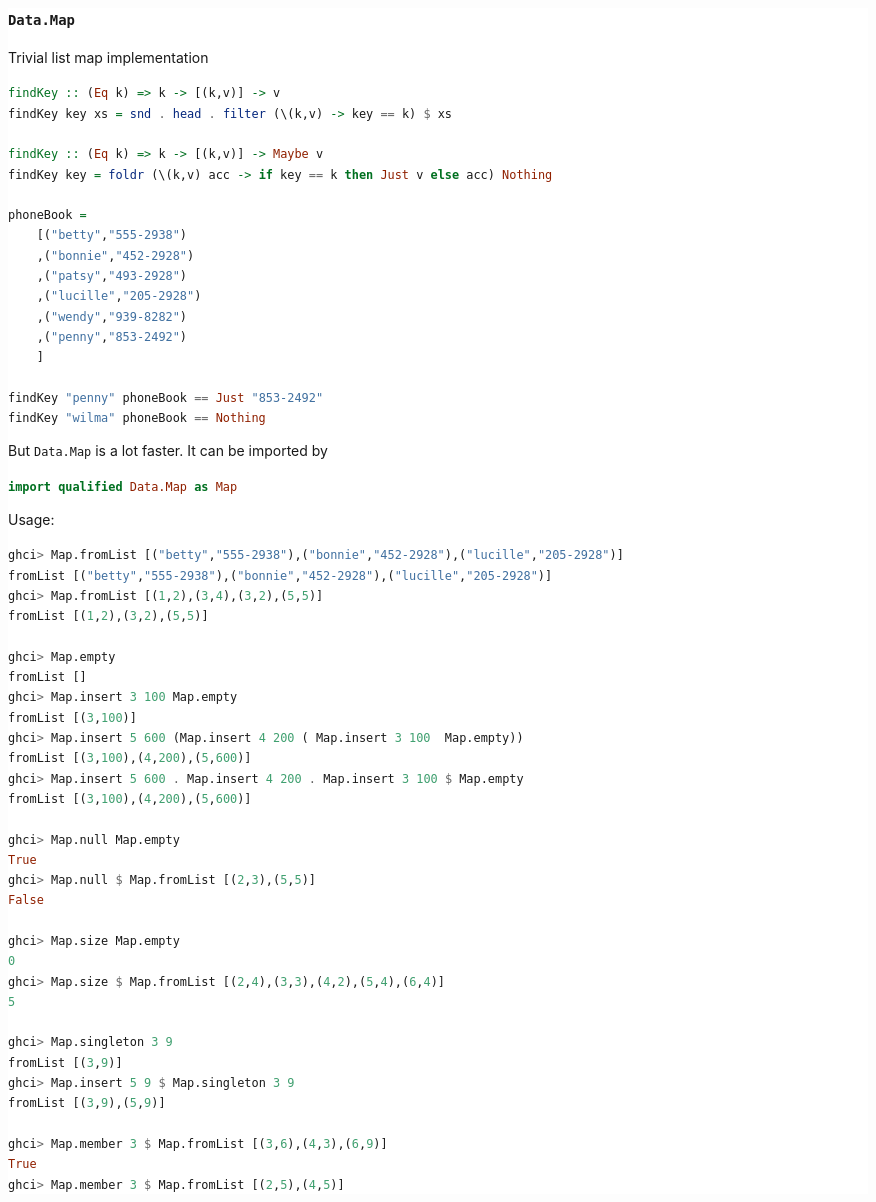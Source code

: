 

### `Data.Map`

Trivial list map implementation

````haskell
findKey :: (Eq k) => k -> [(k,v)] -> v  
findKey key xs = snd . head . filter (\(k,v) -> key == k) $ xs  

findKey :: (Eq k) => k -> [(k,v)] -> Maybe v  
findKey key = foldr (\(k,v) acc -> if key == k then Just v else acc) Nothing  

phoneBook =   
    [("betty","555-2938")  
    ,("bonnie","452-2928")  
    ,("patsy","493-2928")  
    ,("lucille","205-2928")  
    ,("wendy","939-8282")  
    ,("penny","853-2492")  
    ]  
    
findKey "penny" phoneBook == Just "853-2492" 
findKey "wilma" phoneBook == Nothing  
````

But `Data.Map` is a lot faster. It can be imported by

````haskell
import qualified Data.Map as Map  
````

Usage:

````haskell
ghci> Map.fromList [("betty","555-2938"),("bonnie","452-2928"),("lucille","205-2928")] 
fromList [("betty","555-2938"),("bonnie","452-2928"),("lucille","205-2928")]  
ghci> Map.fromList [(1,2),(3,4),(3,2),(5,5)]  
fromList [(1,2),(3,2),(5,5)]  

ghci> Map.empty  
fromList []  
ghci> Map.insert 3 100 Map.empty  
fromList [(3,100)]  
ghci> Map.insert 5 600 (Map.insert 4 200 ( Map.insert 3 100  Map.empty))  
fromList [(3,100),(4,200),(5,600)]  
ghci> Map.insert 5 600 . Map.insert 4 200 . Map.insert 3 100 $ Map.empty  
fromList [(3,100),(4,200),(5,600)]  

ghci> Map.null Map.empty  
True  
ghci> Map.null $ Map.fromList [(2,3),(5,5)]  
False  

ghci> Map.size Map.empty  
0  
ghci> Map.size $ Map.fromList [(2,4),(3,3),(4,2),(5,4),(6,4)]  
5  

ghci> Map.singleton 3 9  
fromList [(3,9)]  
ghci> Map.insert 5 9 $ Map.singleton 3 9  
fromList [(3,9),(5,9)]  

ghci> Map.member 3 $ Map.fromList [(3,6),(4,3),(6,9)]  
True  
ghci> Map.member 3 $ Map.fromList [(2,5),(4,5)]  
````